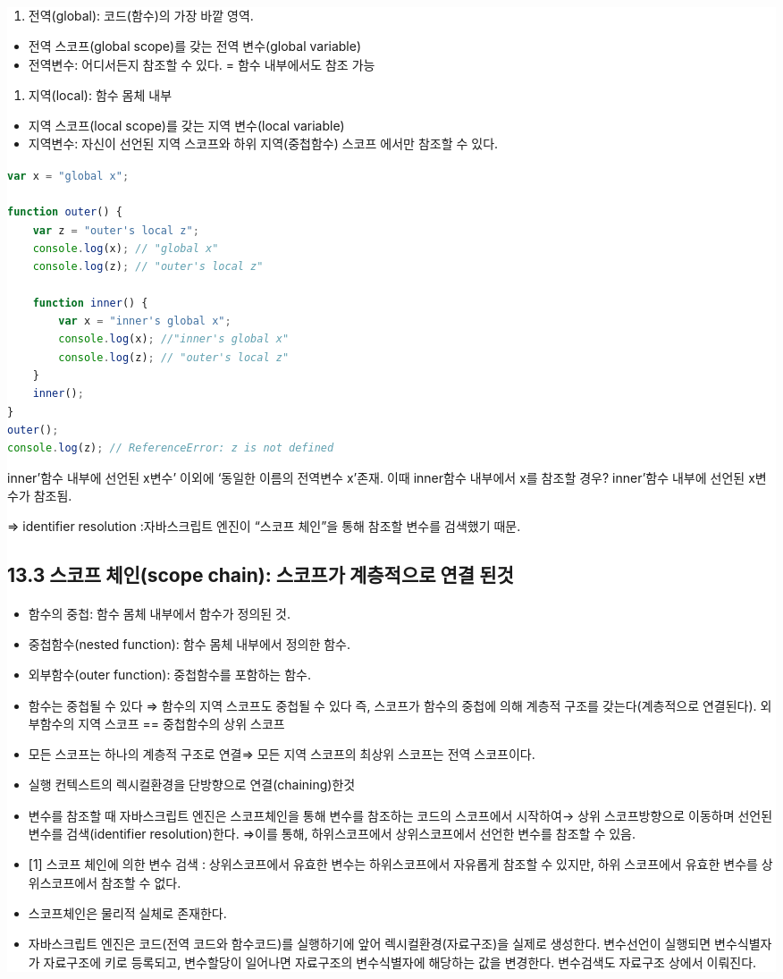 1. 전역(global): 코드(함수)의 가장 바깥 영역.

-   전역 스코프(global scope)를 갖는 전역 변수(global variable)
-   전역변수: 어디서든지 참조할 수 있다. = 함수 내부에서도 참조 가능

1. 지역(local): 함수 몸체 내부

-   지역 스코프(local scope)를 갖는 지역 변수(local variable)
-   지역변수: 자신이 선언된 지역 스코프와 하위 지역(중첩함수) 스코프 에서만 참조할 수 있다.

```jsx
var x = "global x";

function outer() {
    var z = "outer's local z";
    console.log(x); // "global x"
    console.log(z); // "outer's local z"

    function inner() {
        var x = "inner's global x";
        console.log(x); //"inner's global x"
        console.log(z); // "outer's local z"
    }
    inner();
}
outer();
console.log(z); // ReferenceError: z is not defined
```

inner’함수 내부에 선언된 x변수’ 이외에 ‘동일한 이름의 전역변수 x’존재.
이때 inner함수 내부에서 x를 참조할 경우? inner’함수 내부에 선언된 x변수가 참조됨.

⇒ identifier resolution :자바스크립트 엔진이 “스코프 체인”을 통해 참조할 변수를 검색했기 때문.

## 13.3 스코프 체인(scope chain): 스코프가 계층적으로 연결 된것

-   함수의 중첩: 함수 몸체 내부에서 함수가 정의된 것.
-   중첩함수(nested function): 함수 몸체 내부에서 정의한 함수.
-   외부함수(outer function): 중첩함수를 포함하는 함수.

-   함수는 중첩될 수 있다 ⇒ 함수의 지역 스코프도 중첩될 수 있다
    즉, 스코프가 함수의 중첩에 의해 계층적 구조를 갖는다(계층적으로 연결된다).
    외부함수의 지역 스코프 == 중첩함수의 상위 스코프
-   모든 스코프는 하나의 계층적 구조로 연결⇒ 모든 지역 스코프의 최상위 스코프는 전역 스코프이다.
-   실행 컨텍스트의 렉시컬환경을 단방향으로 연결(chaining)한것

-   변수를 참조할 때 자바스크립트 엔진은 스코프체인을 통해
    변수를 참조하는 코드의 스코프에서 시작하여→ 상위 스코프방향으로 이동하며
    선언된 변수를 검색(identifier resolution)한다.
    ⇒이를 통해, 하위스코프에서 상위스코프에서 선언한 변수를 참조할 수 있음.
-   [1] 스코프 체인에 의한 변수 검색
    : 상위스코프에서 유효한 변수는 하위스코프에서 자유롭게 참조할 수 있지만,
    하위 스코프에서 유효한 변수를 상위스코프에서 참조할 수 없다.

-   스코프체인은 물리적 실체로 존재한다.
-   자바스크립트 엔진은 코드(전역 코드와 함수코드)를 실행하기에 앞어
    렉시컬환경(자료구조)을 실제로 생성한다.
    변수선언이 실행되면 변수식별자가 자료구조에 키로 등록되고,
    변수할당이 일어나면 자료구조의 변수식별자에 해당하는 값을 변경한다.
    변수검색도 자료구조 상에서 이뤄진다.
